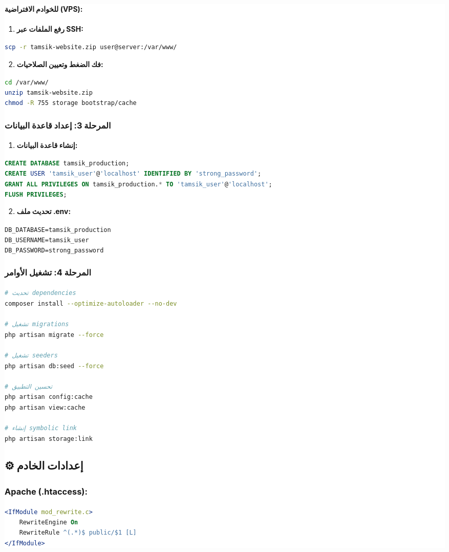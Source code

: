 #### للخوادم الافتراضية (VPS):
1. **رفع الملفات عبر SSH:**
```bash
scp -r tamsik-website.zip user@server:/var/www/
```

2. **فك الضغط وتعيين الصلاحيات:**
```bash
cd /var/www/
unzip tamsik-website.zip
chmod -R 755 storage bootstrap/cache
```

### المرحلة 3: إعداد قاعدة البيانات

1. **إنشاء قاعدة البيانات:**
```sql
CREATE DATABASE tamsik_production;
CREATE USER 'tamsik_user'@'localhost' IDENTIFIED BY 'strong_password';
GRANT ALL PRIVILEGES ON tamsik_production.* TO 'tamsik_user'@'localhost';
FLUSH PRIVILEGES;
```

2. **تحديث ملف .env:**
```env
DB_DATABASE=tamsik_production
DB_USERNAME=tamsik_user
DB_PASSWORD=strong_password
```

### المرحلة 4: تشغيل الأوامر

```bash
# تحديث dependencies
composer install --optimize-autoloader --no-dev

# تشغيل migrations
php artisan migrate --force

# تشغيل seeders
php artisan db:seed --force

# تحسين التطبيق
php artisan config:cache
php artisan view:cache

# إنشاء symbolic link
php artisan storage:link
```

## ⚙️ إعدادات الخادم

### Apache (.htaccess):
```apache
<IfModule mod_rewrite.c>
    RewriteEngine On
    RewriteRule ^(.*)$ public/$1 [L]
</IfModule>
```
